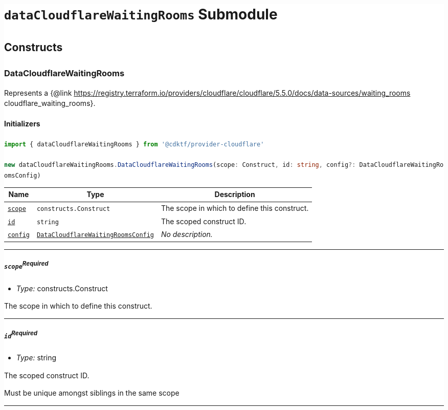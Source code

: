 # `dataCloudflareWaitingRooms` Submodule <a name="`dataCloudflareWaitingRooms` Submodule" id="@cdktf/provider-cloudflare.dataCloudflareWaitingRooms"></a>

## Constructs <a name="Constructs" id="Constructs"></a>

### DataCloudflareWaitingRooms <a name="DataCloudflareWaitingRooms" id="@cdktf/provider-cloudflare.dataCloudflareWaitingRooms.DataCloudflareWaitingRooms"></a>

Represents a {@link https://registry.terraform.io/providers/cloudflare/cloudflare/5.5.0/docs/data-sources/waiting_rooms cloudflare_waiting_rooms}.

#### Initializers <a name="Initializers" id="@cdktf/provider-cloudflare.dataCloudflareWaitingRooms.DataCloudflareWaitingRooms.Initializer"></a>

```typescript
import { dataCloudflareWaitingRooms } from '@cdktf/provider-cloudflare'

new dataCloudflareWaitingRooms.DataCloudflareWaitingRooms(scope: Construct, id: string, config?: DataCloudflareWaitingRoomsConfig)
```

| **Name** | **Type** | **Description** |
| --- | --- | --- |
| <code><a href="#@cdktf/provider-cloudflare.dataCloudflareWaitingRooms.DataCloudflareWaitingRooms.Initializer.parameter.scope">scope</a></code> | <code>constructs.Construct</code> | The scope in which to define this construct. |
| <code><a href="#@cdktf/provider-cloudflare.dataCloudflareWaitingRooms.DataCloudflareWaitingRooms.Initializer.parameter.id">id</a></code> | <code>string</code> | The scoped construct ID. |
| <code><a href="#@cdktf/provider-cloudflare.dataCloudflareWaitingRooms.DataCloudflareWaitingRooms.Initializer.parameter.config">config</a></code> | <code><a href="#@cdktf/provider-cloudflare.dataCloudflareWaitingRooms.DataCloudflareWaitingRoomsConfig">DataCloudflareWaitingRoomsConfig</a></code> | *No description.* |

---

##### `scope`<sup>Required</sup> <a name="scope" id="@cdktf/provider-cloudflare.dataCloudflareWaitingRooms.DataCloudflareWaitingRooms.Initializer.parameter.scope"></a>

- *Type:* constructs.Construct

The scope in which to define this construct.

---

##### `id`<sup>Required</sup> <a name="id" id="@cdktf/provider-cloudflare.dataCloudflareWaitingRooms.DataCloudflareWaitingRooms.Initializer.parameter.id"></a>

- *Type:* string

The scoped construct ID.

Must be unique amongst siblings in the same scope

---
